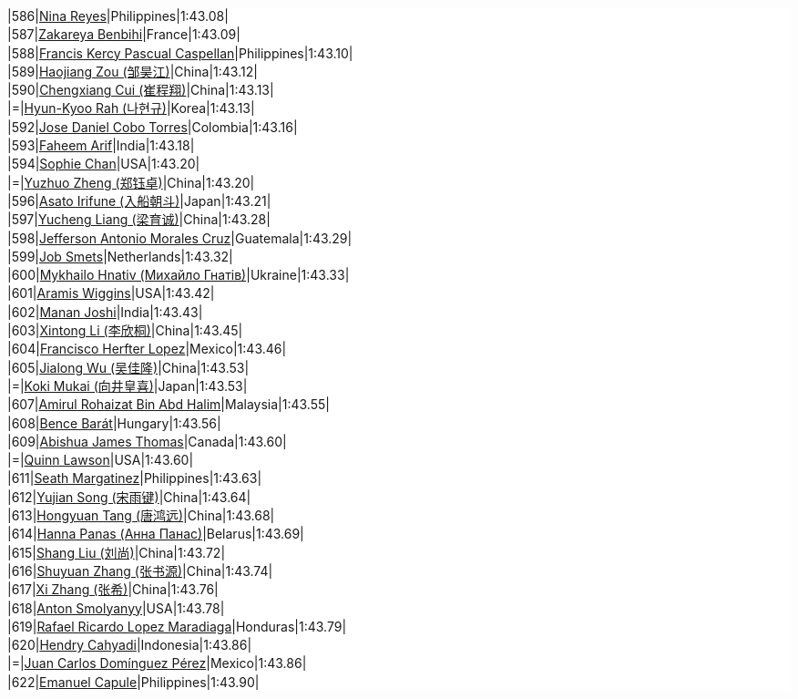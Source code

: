 |586|[Nina Reyes](https://www.worldcubeassociation.org/persons/2018REYE04)|Philippines|1:43.08|  
|587|[Zakareya Benbihi](https://www.worldcubeassociation.org/persons/2019BENB01)|France|1:43.09|  
|588|[Francis Kercy Pascual Caspellan](https://www.worldcubeassociation.org/persons/2017CASP02)|Philippines|1:43.10|  
|589|[Haojiang Zou (邹昊江)](https://www.worldcubeassociation.org/persons/2015ZOUH01)|China|1:43.12|  
|590|[Chengxiang Cui (崔程翔)](https://www.worldcubeassociation.org/persons/2015CUIC01)|China|1:43.13|  
|=|[Hyun-Kyoo Rah (나현규)](https://www.worldcubeassociation.org/persons/2015RAHH01)|Korea|1:43.13|  
|592|[Jose Daniel Cobo Torres](https://www.worldcubeassociation.org/persons/2016TORR29)|Colombia|1:43.16|  
|593|[Faheem Arif](https://www.worldcubeassociation.org/persons/2017ARIF04)|India|1:43.18|  
|594|[Sophie Chan](https://www.worldcubeassociation.org/persons/2014CHAN23)|USA|1:43.20|  
|=|[Yuzhuo Zheng (郑钰卓)](https://www.worldcubeassociation.org/persons/2016ZHEN25)|China|1:43.20|  
|596|[Asato Irifune (入船朝斗)](https://www.worldcubeassociation.org/persons/2011IRIF01)|Japan|1:43.21|  
|597|[Yucheng Liang (梁育诚)](https://www.worldcubeassociation.org/persons/2016LIAN26)|China|1:43.28|  
|598|[Jefferson Antonio Morales Cruz](https://www.worldcubeassociation.org/persons/2017CRUZ10)|Guatemala|1:43.29|  
|599|[Job Smets](https://www.worldcubeassociation.org/persons/2020SMET01)|Netherlands|1:43.32|  
|600|[Mykhailo Hnativ (Михайло Гнатів)](https://www.worldcubeassociation.org/persons/2013HNAT01)|Ukraine|1:43.33|  
|601|[Aramis Wiggins](https://www.worldcubeassociation.org/persons/2019WIGG02)|USA|1:43.42|  
|602|[Manan Joshi](https://www.worldcubeassociation.org/persons/2016JOSH04)|India|1:43.43|  
|603|[Xintong Li (李欣桐)](https://www.worldcubeassociation.org/persons/2016LIXI06)|China|1:43.45|  
|604|[Francisco Herfter Lopez](https://www.worldcubeassociation.org/persons/2015LOPE05)|Mexico|1:43.46|  
|605|[Jialong Wu (吴佳隆)](https://www.worldcubeassociation.org/persons/2018WUJI07)|China|1:43.53|  
|=|[Koki Mukai (向井皇喜)](https://www.worldcubeassociation.org/persons/2019MUKA01)|Japan|1:43.53|  
|607|[Amirul Rohaizat Bin Abd Halim](https://www.worldcubeassociation.org/persons/2017HALI01)|Malaysia|1:43.55|  
|608|[Bence Barát](https://www.worldcubeassociation.org/persons/2008BARA01)|Hungary|1:43.56|  
|609|[Abishua James Thomas](https://www.worldcubeassociation.org/persons/2013THOM03)|Canada|1:43.60|  
|=|[Quinn Lawson](https://www.worldcubeassociation.org/persons/2019LAWS01)|USA|1:43.60|  
|611|[Seath Margatinez](https://www.worldcubeassociation.org/persons/2017MARG03)|Philippines|1:43.63|  
|612|[Yujian Song (宋雨键)](https://www.worldcubeassociation.org/persons/2018SONG06)|China|1:43.64|  
|613|[Hongyuan Tang (唐鸿远)](https://www.worldcubeassociation.org/persons/2011TANG04)|China|1:43.68|  
|614|[Hanna Panas (Анна Панас)](https://www.worldcubeassociation.org/persons/2018PANA01)|Belarus|1:43.69|  
|615|[Shang Liu (刘尚)](https://www.worldcubeassociation.org/persons/2017LIUS01)|China|1:43.72|  
|616|[Shuyuan Zhang (张书源)](https://www.worldcubeassociation.org/persons/2016ZHAN32)|China|1:43.74|  
|617|[Xi Zhang (张希)](https://www.worldcubeassociation.org/persons/2015ZHAN62)|China|1:43.76|  
|618|[Anton Smolyanyy](https://www.worldcubeassociation.org/persons/2016SMOL01)|USA|1:43.78|  
|619|[Rafael Ricardo Lopez Maradiaga](https://www.worldcubeassociation.org/persons/2018MARA07)|Honduras|1:43.79|  
|620|[Hendry Cahyadi](https://www.worldcubeassociation.org/persons/2011CAHY03)|Indonesia|1:43.86|  
|=|[Juan Carlos Domínguez Pérez](https://www.worldcubeassociation.org/persons/2018PERE33)|Mexico|1:43.86|  
|622|[Emanuel Capule](https://www.worldcubeassociation.org/persons/2017CAPU01)|Philippines|1:43.90|  
